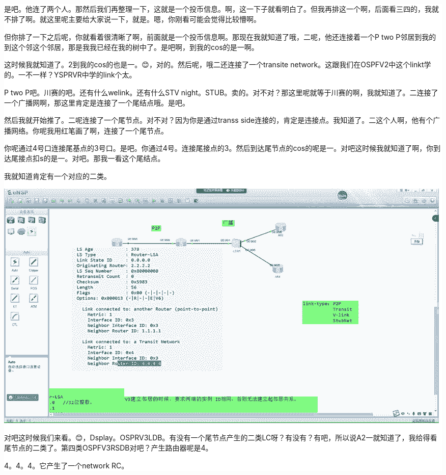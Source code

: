 是吧。他连了两个人。那然后我们再整理一下，这就是一个投币信息。啊，这一下子就看明白了。但我再排这一个啊，后面看三四的，我就不排了啊。就这里呢主要给大家说一下，就是。嗯，你刚看可能会觉得比较懵啊。

但你排了一下之后呢，你就看着很清晰了啊，前面就是一个投币信息啊。那现在我就知道了哦，二呢，他还连接着一个P two P邻居到我的到这个邻这个邻居，那是我我已经在我的树中了。是吧啊，到我的cos的是一啊。

这时候我就知道了。2到我的cos的也是一。😊，对的。然后呢，哦二还连接了一个transite network。这跟我们在OSPFV2中这个linkt学的。一不一样？YSPRVR中学的link个太。

P two P吧。川赛的吧。还有什么welink。还有什么STV night。STUB。卖的。对不对？那这里呢就等于川赛的啊，我就知道了。二连接了一个广播网啊，那这里肯定是连接了一个尾结点哦。是吧。

然后我就开始推了。二呢连接了一个尾节点。对不对？因为你是通过transs side连接的，肯定是违接点。我知道了。二这个人啊，他有个广播网络。你呢我用红笔画了啊，连接了一个尾节点。

你呢通过4号口连接尾基点的3号口。是吧。你通过4号。连接尾接点的3。然后到达尾节点的cos的呢是一。对吧这时候我就知道了啊，你到达尾接点扣s的是一。对吧。那我一看这个尾结点。

我就知道肯定有一个对应的二类。

![](img/a61a182b3520155004dd286feff49586_27.png)

对吧这时候我们来看。😊，Dsplay。OSPRV3LDB。有没有一个尾节点产生的二类LC呀？有没有？有吧，所以说A2一就知道了，我给得看尾节点的二类了。第四类OSPFV3RSDB对吧？产生路由器呢是4。

4。4。4。它产生了一个network RC。
